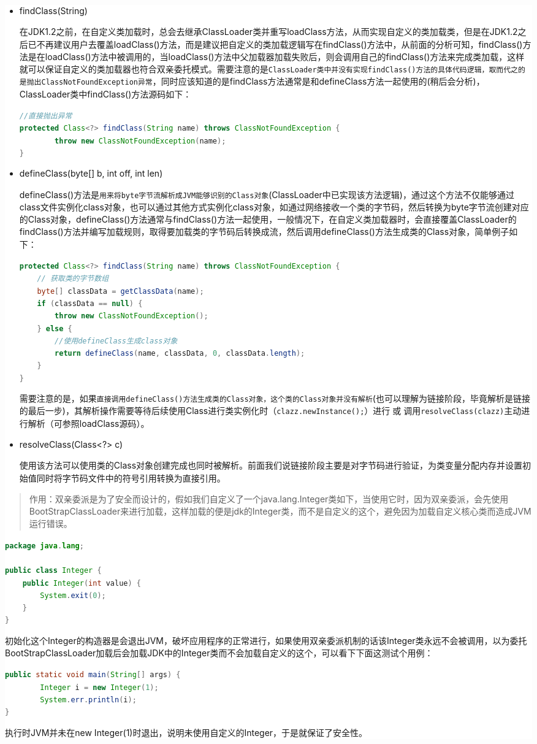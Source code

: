 - findClass(String)

    在JDK1.2之前，在自定义类加载时，总会去继承ClassLoader类并重写loadClass方法，从而实现自定义的类加载类，但是在JDK1.2之后已不再建议用户去覆盖loadClass()方法，而是建议把自定义的类加载逻辑写在findClass()方法中，从前面的分析可知，findClass()方法是在loadClass()方法中被调用的，当loadClass()方法中父加载器加载失败后，则会调用自己的findClass()方法来完成类加载，这样就可以保证自定义的类加载器也符合双亲委托模式。需要注意的是`ClassLoader类中并没有实现findClass()方法的具体代码逻辑，取而代之的是抛出ClassNotFoundException异常`，同时应该知道的是findClass方法通常是和defineClass方法一起使用的(稍后会分析)，ClassLoader类中findClass()方法源码如下：
    ```java
    //直接抛出异常
    protected Class<?> findClass(String name) throws ClassNotFoundException {
            throw new ClassNotFoundException(name);
    }
    ```
- defineClass(byte[] b, int off, int len)
  
    defineClass()方法是`用来将byte字节流解析成JVM能够识别的Class对象`(ClassLoader中已实现该方法逻辑)，通过这个方法不仅能够通过class文件实例化class对象，也可以通过其他方式实例化class对象，如通过网络接收一个类的字节码，然后转换为byte字节流创建对应的Class对象，defineClass()方法通常与findClass()方法一起使用，一般情况下，在自定义类加载器时，会直接覆盖ClassLoader的findClass()方法并编写加载规则，取得要加载类的字节码后转换成流，然后调用defineClass()方法生成类的Class对象，简单例子如下：
    ```java
    protected Class<?> findClass(String name) throws ClassNotFoundException {
        // 获取类的字节数组
        byte[] classData = getClassData(name);  
        if (classData == null) {
            throw new ClassNotFoundException();
        } else {
            //使用defineClass生成class对象
            return defineClass(name, classData, 0, classData.length);
        }
    }
    ```
    需要注意的是，如果`直接调用defineClass()方法生成类的Class对象，这个类的Class对象并没有解析`(也可以理解为链接阶段，毕竟解析是链接的最后一步)，其解析操作需要等待后续使用Class进行类实例化时（`clazz.newInstance();`）进行 或 调用`resolveClass(clazz)`主动进行解析（可参照loadClass源码）。

- resolveClass(Class<?> c)

    使用该方法可以使用类的Class对象创建完成也同时被解析。前面我们说链接阶段主要是对字节码进行验证，为类变量分配内存并设置初始值同时将字节码文件中的符号引用转换为直接引用。


> 作用：双亲委派是为了安全而设计的，假如我们自定义了一个java.lang.Integer类如下，当使用它时，因为双亲委派，会先使用BootStrapClassLoader来进行加载，这样加载的便是jdk的Integer类，而不是自定义的这个，避免因为加载自定义核心类而造成JVM运行错误。

```java
package java.lang;

public class Integer {
    public Integer(int value) {
        System.exit(0);
    }
}
```
初始化这个Integer的构造器是会退出JVM，破坏应用程序的正常进行，如果使用双亲委派机制的话该Integer类永远不会被调用，以为委托BootStrapClassLoader加载后会加载JDK中的Integer类而不会加载自定义的这个，可以看下下面这测试个用例：
```java
public static void main(String[] args) {
        Integer i = new Integer(1);
        System.err.println(i);
}
```
执行时JVM并未在new Integer(1)时退出，说明未使用自定义的Integer，于是就保证了安全性。
